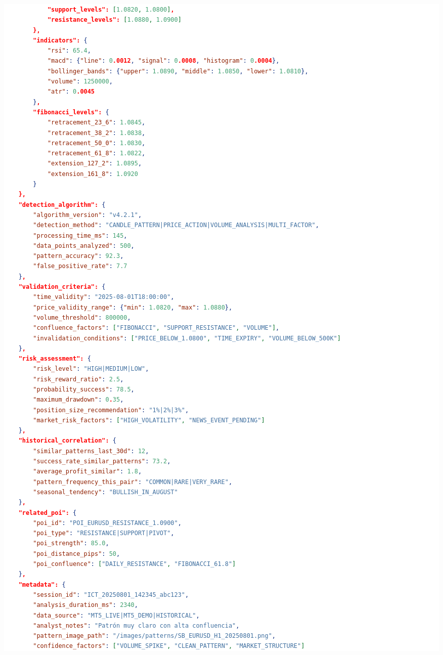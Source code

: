 ```json
            "support_levels": [1.0820, 1.0800],
            "resistance_levels": [1.0880, 1.0900]
        },
        "indicators": {
            "rsi": 65.4,
            "macd": {"line": 0.0012, "signal": 0.0008, "histogram": 0.0004},
            "bollinger_bands": {"upper": 1.0890, "middle": 1.0850, "lower": 1.0810},
            "volume": 1250000,
            "atr": 0.0045
        },
        "fibonacci_levels": {
            "retracement_23_6": 1.0845,
            "retracement_38_2": 1.0838,
            "retracement_50_0": 1.0830,
            "retracement_61_8": 1.0822,
            "extension_127_2": 1.0895,
            "extension_161_8": 1.0920
        }
    },
    "detection_algorithm": {
        "algorithm_version": "v4.2.1",
        "detection_method": "CANDLE_PATTERN|PRICE_ACTION|VOLUME_ANALYSIS|MULTI_FACTOR",
        "processing_time_ms": 145,
        "data_points_analyzed": 500,
        "pattern_accuracy": 92.3,
        "false_positive_rate": 7.7
    },
    "validation_criteria": {
        "time_validity": "2025-08-01T18:00:00",
        "price_validity_range": {"min": 1.0820, "max": 1.0880},
        "volume_threshold": 800000,
        "confluence_factors": ["FIBONACCI", "SUPPORT_RESISTANCE", "VOLUME"],
        "invalidation_conditions": ["PRICE_BELOW_1.0800", "TIME_EXPIRY", "VOLUME_BELOW_500K"]
    },
    "risk_assessment": {
        "risk_level": "HIGH|MEDIUM|LOW",
        "risk_reward_ratio": 2.5,
        "probability_success": 78.5,
        "maximum_drawdown": 0.35,
        "position_size_recommendation": "1%|2%|3%",
        "market_risk_factors": ["HIGH_VOLATILITY", "NEWS_EVENT_PENDING"]
    },
    "historical_correlation": {
        "similar_patterns_last_30d": 12,
        "success_rate_similar_patterns": 73.2,
        "average_profit_similar": 1.8,
        "pattern_frequency_this_pair": "COMMON|RARE|VERY_RARE",
        "seasonal_tendency": "BULLISH_IN_AUGUST"
    },
    "related_poi": {
        "poi_id": "POI_EURUSD_RESISTANCE_1.0900",
        "poi_type": "RESISTANCE|SUPPORT|PIVOT",
        "poi_strength": 85.0,
        "poi_distance_pips": 50,
        "poi_confluence": ["DAILY_RESISTANCE", "FIBONACCI_61.8"]
    },
    "metadata": {
        "session_id": "ICT_20250801_142345_abc123",
        "analysis_duration_ms": 2340,
        "data_source": "MT5_LIVE|MT5_DEMO|HISTORICAL",
        "analyst_notes": "Patrón muy claro con alta confluencia",
        "pattern_image_path": "/images/patterns/SB_EURUSD_H1_20250801.png",
        "confidence_factors": ["VOLUME_SPIKE", "CLEAN_PATTERN", "MARKET_STRUCTURE"]
```